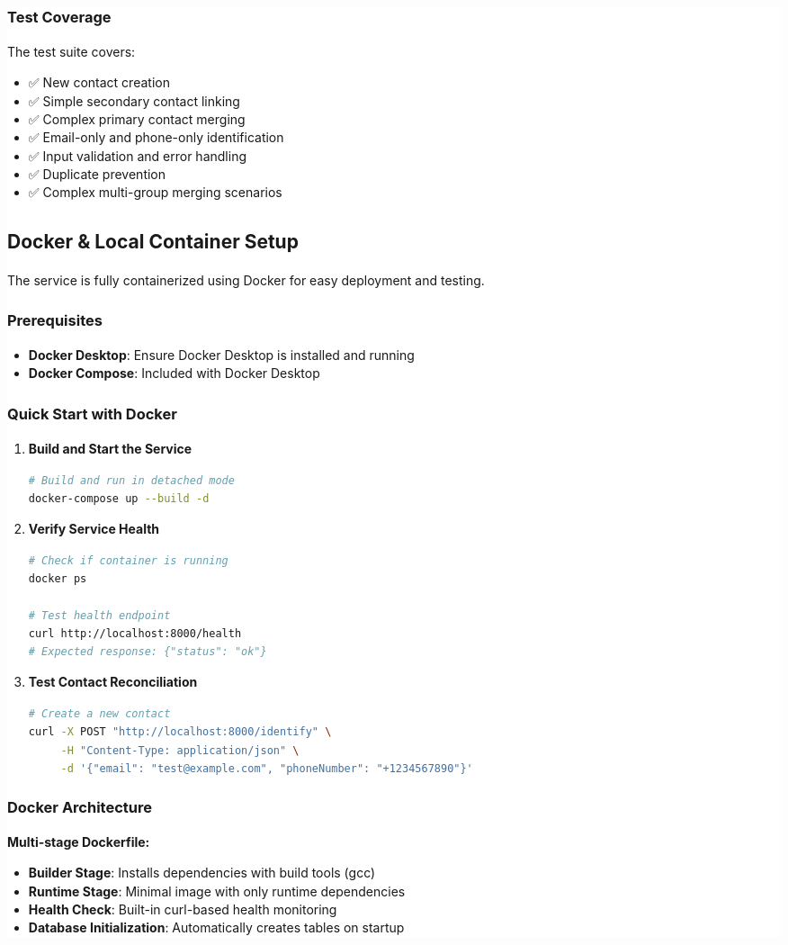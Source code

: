 ### Test Coverage

The test suite covers:
- ✅ New contact creation
- ✅ Simple secondary contact linking  
- ✅ Complex primary contact merging
- ✅ Email-only and phone-only identification
- ✅ Input validation and error handling
- ✅ Duplicate prevention
- ✅ Complex multi-group merging scenarios

## Docker & Local Container Setup

The service is fully containerized using Docker for easy deployment and testing.

### Prerequisites

- **Docker Desktop**: Ensure Docker Desktop is installed and running
- **Docker Compose**: Included with Docker Desktop

### Quick Start with Docker

1. **Build and Start the Service**
   ```bash
   # Build and run in detached mode
   docker-compose up --build -d
   ```

2. **Verify Service Health**
   ```bash
   # Check if container is running
   docker ps
   
   # Test health endpoint
   curl http://localhost:8000/health
   # Expected response: {"status": "ok"}
   ```

3. **Test Contact Reconciliation**
   ```bash
   # Create a new contact
   curl -X POST "http://localhost:8000/identify" \
        -H "Content-Type: application/json" \
        -d '{"email": "test@example.com", "phoneNumber": "+1234567890"}'
   ```

### Docker Architecture

**Multi-stage Dockerfile:**
- **Builder Stage**: Installs dependencies with build tools (gcc)
- **Runtime Stage**: Minimal image with only runtime dependencies
- **Health Check**: Built-in curl-based health monitoring
- **Database Initialization**: Automatically creates tables on startup
